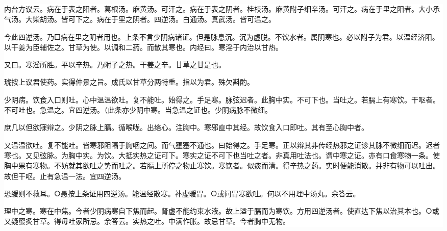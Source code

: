内台方议云。病在于表之阳者。葛根汤。麻黄汤。可汗之。病在于表之阴者。桂枝汤。麻黄附子细辛汤。可汗之。病在于里之阳者。大小承气汤。大柴胡汤。皆可下之。病在于里之阴者。四逆汤。白通汤。真武汤。皆可温之。  

今此四逆汤。乃□病在里之阴者用也。上条不言少阴病诸证。但是脉息沉。沉为虚脱。不饮水者。属阴寒也。必以附子为君。以温经济阳。以干姜为臣辅佐之。甘草为使。以调和二药。而散其寒也。内经曰。寒淫于内治以甘热。  

又曰。寒淫所胜。平以辛热。乃附子之热。干姜之辛。甘草之甘是也。  

琥按上议君使药。实得仲景之旨。成氏以甘草分两特重。指以为君。殊欠斟酌。  

少阴病。饮食入口则吐。心中温温欲吐。复不能吐。始得之。手足寒。脉弦迟者。此胸中实。不可下也。当吐之。若膈上有寒饮。干呕者。不可吐也。急温之。宜四逆汤。（此条亦少阴中寒。当急温之证也。少阴病脉不微细。  

庶几以但欲寐辩之。少阴之脉上膈。循喉咙。出络心。注胸中。寒邪直中其经。故饮食入口即吐。其有至心胸中者。  

又温温欲吐。复不能吐。皆寒邪阻隔于胸咽之间。而气壅塞不通也。曰始得之。手足寒。正以辩其非传经热邪之证诊其脉不微细而迟。迟者寒也。又见弦脉。为胸中实。为饮。大抵实热之证可下。寒实之证不可下也当吐之者。非真用吐法也。谓中寒之证。亦有口食寒物一条。使胸中果有寒物。不妨就其欲吐之势而吐之。若膈上所停之物止寒饮。寒饮者。似痰而清。得辛热之药。实时便能消散。并非有物可以吐出。故但干呕。止有急温一法。宜四逆汤。  

恐缓则不救耳。○愚按上条证用四逆汤。能温经散寒。补虚暖胃。○或问胃寒欲吐。何以不用理中汤丸。余答云。  

理中之寒。寒在中焦。今者少阴病寒自下焦而起。肾虚不能约束水液。故上溢于膈而为寒饮。方用四逆汤者。使直达下焦以治其本也。○或又疑蜜炙甘草。得毋吐家所忌。余答云。实热之吐。中满作胀。故忌甘草。今者胸中无物。  

